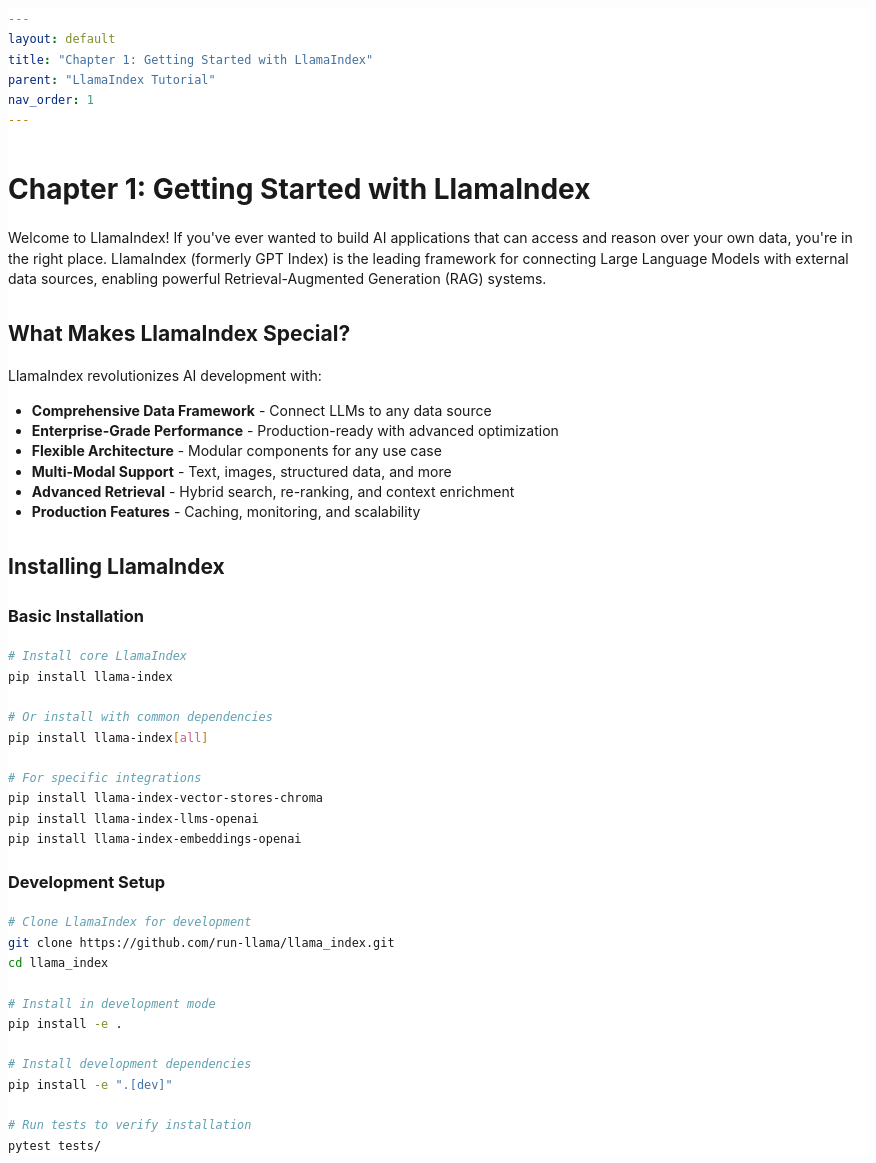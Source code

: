 ```yaml
---
layout: default
title: "Chapter 1: Getting Started with LlamaIndex"
parent: "LlamaIndex Tutorial"
nav_order: 1
---
```


# Chapter 1: Getting Started with LlamaIndex

Welcome to LlamaIndex! If you've ever wanted to build AI applications that can access and reason over your own data, you're in the right place. LlamaIndex (formerly GPT Index) is the leading framework for connecting Large Language Models with external data sources, enabling powerful Retrieval-Augmented Generation (RAG) systems.

## What Makes LlamaIndex Special?

LlamaIndex revolutionizes AI development with:
- **Comprehensive Data Framework** - Connect LLMs to any data source
- **Enterprise-Grade Performance** - Production-ready with advanced optimization
- **Flexible Architecture** - Modular components for any use case
- **Multi-Modal Support** - Text, images, structured data, and more
- **Advanced Retrieval** - Hybrid search, re-ranking, and context enrichment
- **Production Features** - Caching, monitoring, and scalability

## Installing LlamaIndex

### Basic Installation

```bash
# Install core LlamaIndex
pip install llama-index

# Or install with common dependencies
pip install llama-index[all]

# For specific integrations
pip install llama-index-vector-stores-chroma
pip install llama-index-llms-openai
pip install llama-index-embeddings-openai
```

### Development Setup

```bash
# Clone LlamaIndex for development
git clone https://github.com/run-llama/llama_index.git
cd llama_index

# Install in development mode
pip install -e .

# Install development dependencies
pip install -e ".[dev]"

# Run tests to verify installation
pytest tests/
```
